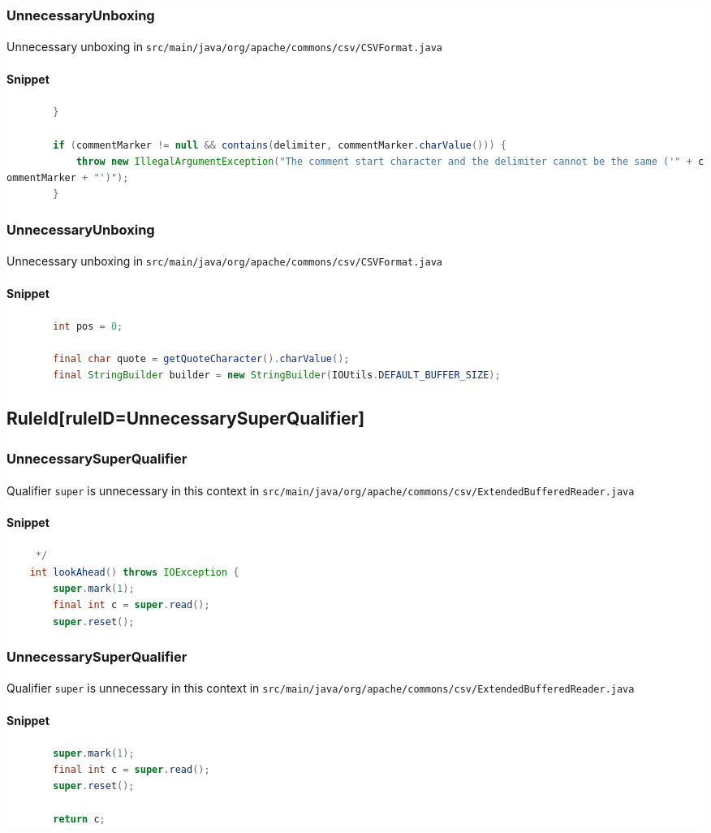 ### UnnecessaryUnboxing
Unnecessary unboxing
in `src/main/java/org/apache/commons/csv/CSVFormat.java`
#### Snippet
```java
        }

        if (commentMarker != null && contains(delimiter, commentMarker.charValue())) {
            throw new IllegalArgumentException("The comment start character and the delimiter cannot be the same ('" + commentMarker + "')");
        }
```

### UnnecessaryUnboxing
Unnecessary unboxing
in `src/main/java/org/apache/commons/csv/CSVFormat.java`
#### Snippet
```java
        int pos = 0;

        final char quote = getQuoteCharacter().charValue();
        final StringBuilder builder = new StringBuilder(IOUtils.DEFAULT_BUFFER_SIZE);

```

## RuleId[ruleID=UnnecessarySuperQualifier]
### UnnecessarySuperQualifier
Qualifier `super` is unnecessary in this context
in `src/main/java/org/apache/commons/csv/ExtendedBufferedReader.java`
#### Snippet
```java
     */
    int lookAhead() throws IOException {
        super.mark(1);
        final int c = super.read();
        super.reset();
```

### UnnecessarySuperQualifier
Qualifier `super` is unnecessary in this context
in `src/main/java/org/apache/commons/csv/ExtendedBufferedReader.java`
#### Snippet
```java
        super.mark(1);
        final int c = super.read();
        super.reset();

        return c;
```
